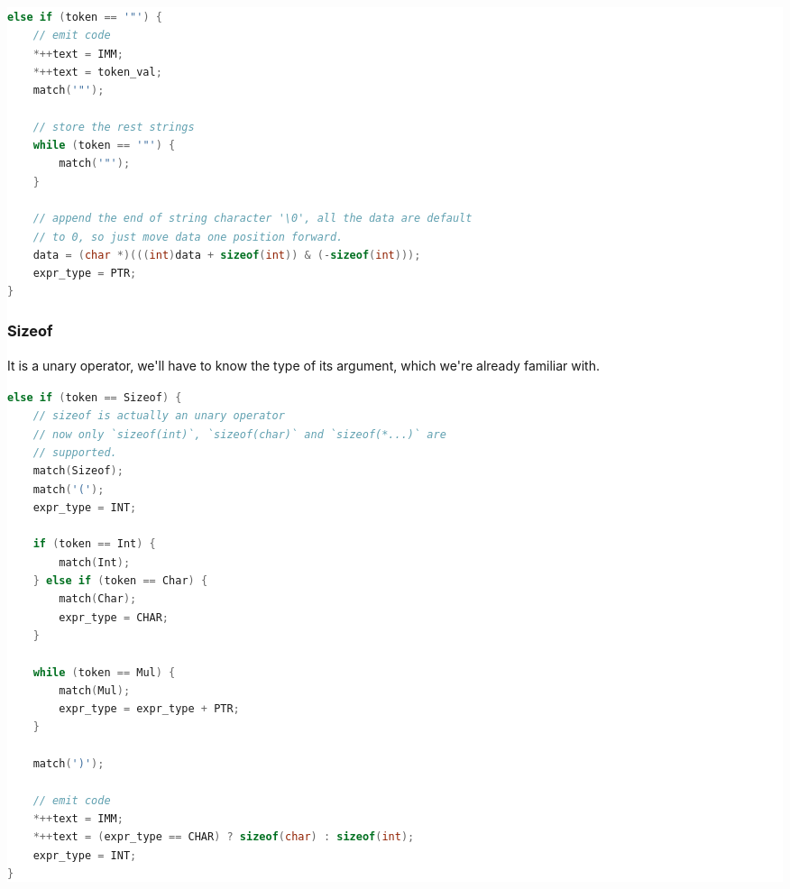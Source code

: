 ```c
else if (token == '"') {
    // emit code
    *++text = IMM;
    *++text = token_val;
    match('"');

    // store the rest strings
    while (token == '"') {
        match('"');
    }

    // append the end of string character '\0', all the data are default
    // to 0, so just move data one position forward.
    data = (char *)(((int)data + sizeof(int)) & (-sizeof(int)));
    expr_type = PTR;
}
```


### Sizeof

It is a unary operator, we'll have to know the type of its argument, which
we're already familiar with.

```c
else if (token == Sizeof) {
    // sizeof is actually an unary operator
    // now only `sizeof(int)`, `sizeof(char)` and `sizeof(*...)` are
    // supported.
    match(Sizeof);
    match('(');
    expr_type = INT;

    if (token == Int) {
        match(Int);
    } else if (token == Char) {
        match(Char);
        expr_type = CHAR;
    }

    while (token == Mul) {
        match(Mul);
        expr_type = expr_type + PTR;
    }

    match(')');

    // emit code
    *++text = IMM;
    *++text = (expr_type == CHAR) ? sizeof(char) : sizeof(int);
    expr_type = INT;
}
```
